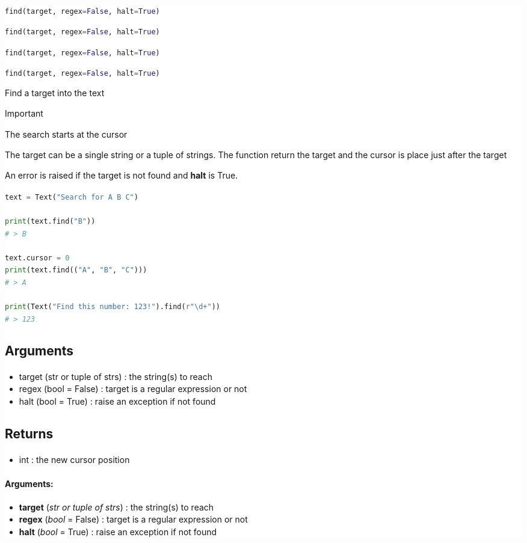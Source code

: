 ``` python
find(target, regex=False, halt=True)
```



``` python
find(target, regex=False, halt=True)
```



``` python
find(target, regex=False, halt=True)
```



``` python
find(target, regex=False, halt=True)
```



Find a target into the text

> [!IMPORTANT]
> The search starts at the cursor

The target can be a single string or a tuple of strings.
The function return the target and the cursor is place just after
the target

An error is raised if the target is not found and **halt** is True.

``` python
text = Text("Search for A B C")

print(text.find("B"))
# > B

text.cursor = 0
print(text.find(("A", "B", "C")))
# > A

print(Text("Find this number: 123!").find(r"\d+"))
# > 123
```

Arguments
---------
- target (str or tuple of strs) : the string(s) to reach
- regex (bool = False) : target is a regular expression or not
- halt (bool = True) : raise an exception if not found

Returns
-------
- int : the new cursor position


#### Arguments:
- **target** (_str or tuple of strs_) : the string(s) to reach
- **regex** (_bool_ = False) : target is a regular expression or not
- **halt** (_bool_ = True) : raise an exception if not found
